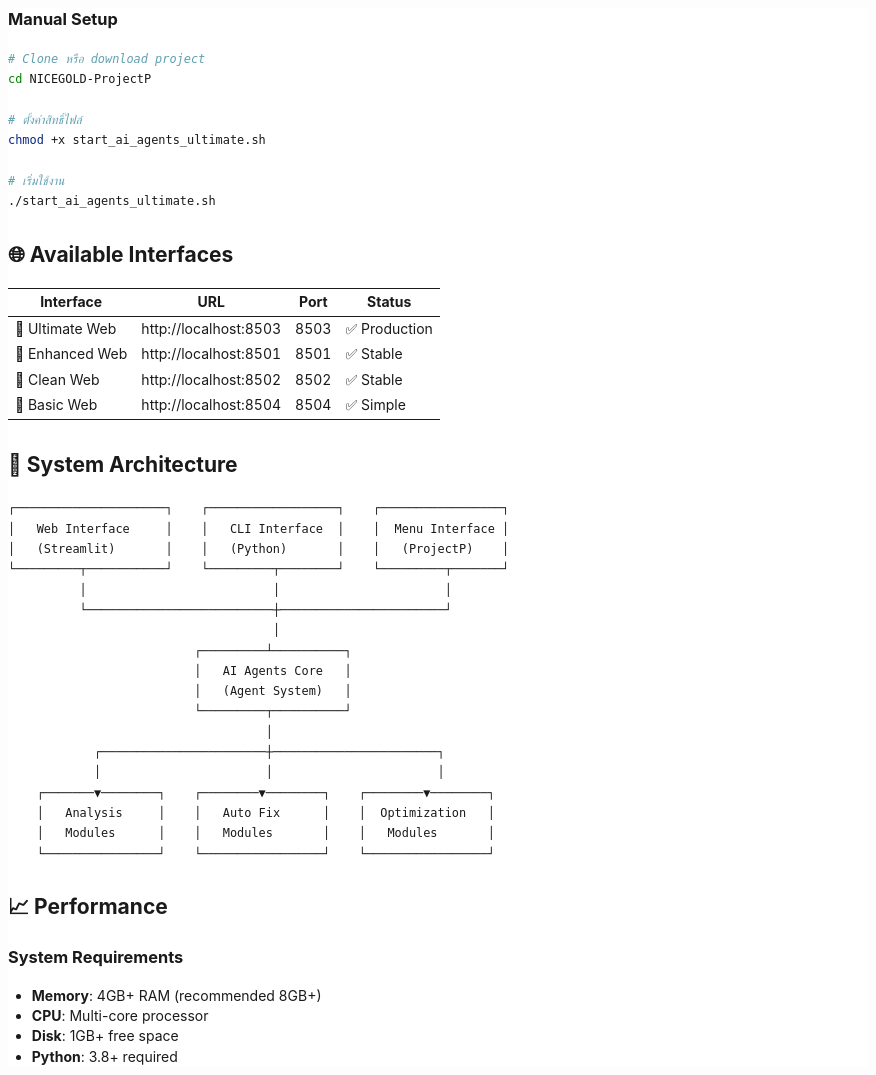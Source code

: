 ### Manual Setup
```bash
# Clone หรือ download project
cd NICEGOLD-ProjectP

# ตั้งค่าสิทธิ์ไฟล์
chmod +x start_ai_agents_ultimate.sh

# เริ่มใช้งาน
./start_ai_agents_ultimate.sh
```

## 🌐 Available Interfaces

| Interface | URL | Port | Status |
|-----------|-----|------|---------|
| 🌟 Ultimate Web | http://localhost:8503 | 8503 | ✅ Production |
| 🎯 Enhanced Web | http://localhost:8501 | 8501 | ✅ Stable |
| 🔧 Clean Web | http://localhost:8502 | 8502 | ✅ Stable |
| 📱 Basic Web | http://localhost:8504 | 8504 | ✅ Simple |

## 🔄 System Architecture

```
┌─────────────────────┐    ┌──────────────────┐    ┌─────────────────┐
│   Web Interface     │    │   CLI Interface  │    │  Menu Interface │
│   (Streamlit)       │    │   (Python)       │    │   (ProjectP)    │
└─────────┬───────────┘    └─────────┬────────┘    └─────────┬───────┘
          │                          │                       │
          └──────────────────────────┼───────────────────────┘
                                     │
                          ┌─────────┴──────────┐
                          │   AI Agents Core   │
                          │   (Agent System)   │
                          └─────────┬──────────┘
                                    │
            ┌───────────────────────┼───────────────────────┐
            │                       │                       │
    ┌───────▼────────┐    ┌────────▼────────┐    ┌────────▼────────┐
    │   Analysis     │    │   Auto Fix      │    │  Optimization   │
    │   Modules      │    │   Modules       │    │   Modules       │
    └────────────────┘    └─────────────────┘    └─────────────────┘
```

## 📈 Performance

### System Requirements
- **Memory**: 4GB+ RAM (recommended 8GB+)
- **CPU**: Multi-core processor
- **Disk**: 1GB+ free space
- **Python**: 3.8+ required
